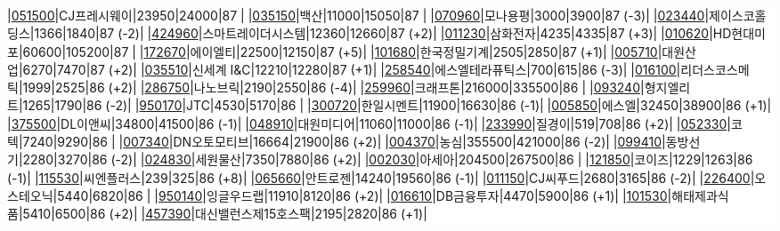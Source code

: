 |[051500](https://finance.daum.net/quotes/A051500)|CJ프레시웨이|23950|24000|87 |
|[035150](https://finance.daum.net/quotes/A035150)|백산|11000|15050|87 |
|[070960](https://finance.daum.net/quotes/A070960)|모나용평|3000|3900|87 (-3)|
|[023440](https://finance.daum.net/quotes/A023440)|제이스코홀딩스|1366|1840|87 (-2)|
|[424960](https://finance.daum.net/quotes/A424960)|스마트레이더시스템|12360|12660|87 (+2)|
|[011230](https://finance.daum.net/quotes/A011230)|삼화전자|4235|4335|87 (+3)|
|[010620](https://finance.daum.net/quotes/A010620)|HD현대미포|60600|105200|87 |
|[172670](https://finance.daum.net/quotes/A172670)|에이엘티|22500|12150|87 (+5)|
|[101680](https://finance.daum.net/quotes/A101680)|한국정밀기계|2505|2850|87 (+1)|
|[005710](https://finance.daum.net/quotes/A005710)|대원산업|6270|7470|87 (+2)|
|[035510](https://finance.daum.net/quotes/A035510)|신세계 I&C|12210|12280|87 (+1)|
|[258540](https://finance.daum.net/quotes/A258540)|에스엘테라퓨틱스|700|615|86 (-3)|
|[016100](https://finance.daum.net/quotes/A016100)|리더스코스메틱|1999|2525|86 (+2)|
|[286750](https://finance.daum.net/quotes/A286750)|나노브릭|2190|2550|86 (-4)|
|[259960](https://finance.daum.net/quotes/A259960)|크래프톤|216000|335500|86 |
|[093240](https://finance.daum.net/quotes/A093240)|형지엘리트|1265|1790|86 (-2)|
|[950170](https://finance.daum.net/quotes/A950170)|JTC|4530|5170|86 |
|[300720](https://finance.daum.net/quotes/A300720)|한일시멘트|11900|16630|86 (-1)|
|[005850](https://finance.daum.net/quotes/A005850)|에스엘|32450|38900|86 (+1)|
|[375500](https://finance.daum.net/quotes/A375500)|DL이앤씨|34800|41500|86 (-1)|
|[048910](https://finance.daum.net/quotes/A048910)|대원미디어|11060|11000|86 (-1)|
|[233990](https://finance.daum.net/quotes/A233990)|질경이|519|708|86 (+2)|
|[052330](https://finance.daum.net/quotes/A052330)|코텍|7240|9290|86 |
|[007340](https://finance.daum.net/quotes/A007340)|DN오토모티브|16664|21900|86 (+2)|
|[004370](https://finance.daum.net/quotes/A004370)|농심|355500|421000|86 (-2)|
|[099410](https://finance.daum.net/quotes/A099410)|동방선기|2280|3270|86 (-2)|
|[024830](https://finance.daum.net/quotes/A024830)|세원물산|7350|7880|86 (+2)|
|[002030](https://finance.daum.net/quotes/A002030)|아세아|204500|267500|86 |
|[121850](https://finance.daum.net/quotes/A121850)|코이즈|1229|1263|86 (-1)|
|[115530](https://finance.daum.net/quotes/A115530)|씨엔플러스|239|325|86 (+8)|
|[065660](https://finance.daum.net/quotes/A065660)|안트로젠|14240|19560|86 (-1)|
|[011150](https://finance.daum.net/quotes/A011150)|CJ씨푸드|2680|3165|86 (-2)|
|[226400](https://finance.daum.net/quotes/A226400)|오스테오닉|5440|6820|86 |
|[950140](https://finance.daum.net/quotes/A950140)|잉글우드랩|11910|8120|86 (+2)|
|[016610](https://finance.daum.net/quotes/A016610)|DB금융투자|4470|5900|86 (+1)|
|[101530](https://finance.daum.net/quotes/A101530)|해태제과식품|5410|6500|86 (+2)|
|[457390](https://finance.daum.net/quotes/A457390)|대신밸런스제15호스팩|2195|2820|86 (+1)|